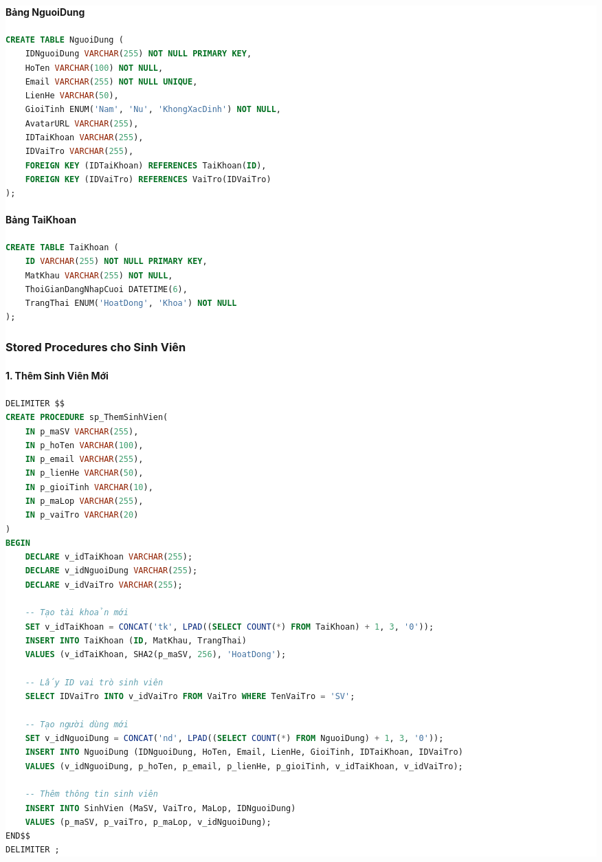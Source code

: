 #### Bảng NguoiDung
```sql
CREATE TABLE NguoiDung (
    IDNguoiDung VARCHAR(255) NOT NULL PRIMARY KEY,
    HoTen VARCHAR(100) NOT NULL,
    Email VARCHAR(255) NOT NULL UNIQUE,
    LienHe VARCHAR(50),
    GioiTinh ENUM('Nam', 'Nu', 'KhongXacDinh') NOT NULL,
    AvatarURL VARCHAR(255),
    IDTaiKhoan VARCHAR(255),
    IDVaiTro VARCHAR(255),
    FOREIGN KEY (IDTaiKhoan) REFERENCES TaiKhoan(ID),
    FOREIGN KEY (IDVaiTro) REFERENCES VaiTro(IDVaiTro)
);
```

#### Bảng TaiKhoan
```sql
CREATE TABLE TaiKhoan (
    ID VARCHAR(255) NOT NULL PRIMARY KEY,
    MatKhau VARCHAR(255) NOT NULL,
    ThoiGianDangNhapCuoi DATETIME(6),
    TrangThai ENUM('HoatDong', 'Khoa') NOT NULL
);
```

### Stored Procedures cho Sinh Viên

#### 1. Thêm Sinh Viên Mới

```sql
DELIMITER $$
CREATE PROCEDURE sp_ThemSinhVien(
    IN p_maSV VARCHAR(255),
    IN p_hoTen VARCHAR(100),
    IN p_email VARCHAR(255),
    IN p_lienHe VARCHAR(50),
    IN p_gioiTinh VARCHAR(10),
    IN p_maLop VARCHAR(255),
    IN p_vaiTro VARCHAR(20)
)
BEGIN
    DECLARE v_idTaiKhoan VARCHAR(255);
    DECLARE v_idNguoiDung VARCHAR(255);
    DECLARE v_idVaiTro VARCHAR(255);
    
    -- Tạo tài khoản mới
    SET v_idTaiKhoan = CONCAT('tk', LPAD((SELECT COUNT(*) FROM TaiKhoan) + 1, 3, '0'));
    INSERT INTO TaiKhoan (ID, MatKhau, TrangThai)
    VALUES (v_idTaiKhoan, SHA2(p_maSV, 256), 'HoatDong');
    
    -- Lấy ID vai trò sinh viên
    SELECT IDVaiTro INTO v_idVaiTro FROM VaiTro WHERE TenVaiTro = 'SV';
    
    -- Tạo người dùng mới
    SET v_idNguoiDung = CONCAT('nd', LPAD((SELECT COUNT(*) FROM NguoiDung) + 1, 3, '0'));
    INSERT INTO NguoiDung (IDNguoiDung, HoTen, Email, LienHe, GioiTinh, IDTaiKhoan, IDVaiTro)
    VALUES (v_idNguoiDung, p_hoTen, p_email, p_lienHe, p_gioiTinh, v_idTaiKhoan, v_idVaiTro);
    
    -- Thêm thông tin sinh viên
    INSERT INTO SinhVien (MaSV, VaiTro, MaLop, IDNguoiDung)
    VALUES (p_maSV, p_vaiTro, p_maLop, v_idNguoiDung);
END$$
DELIMITER ;
```